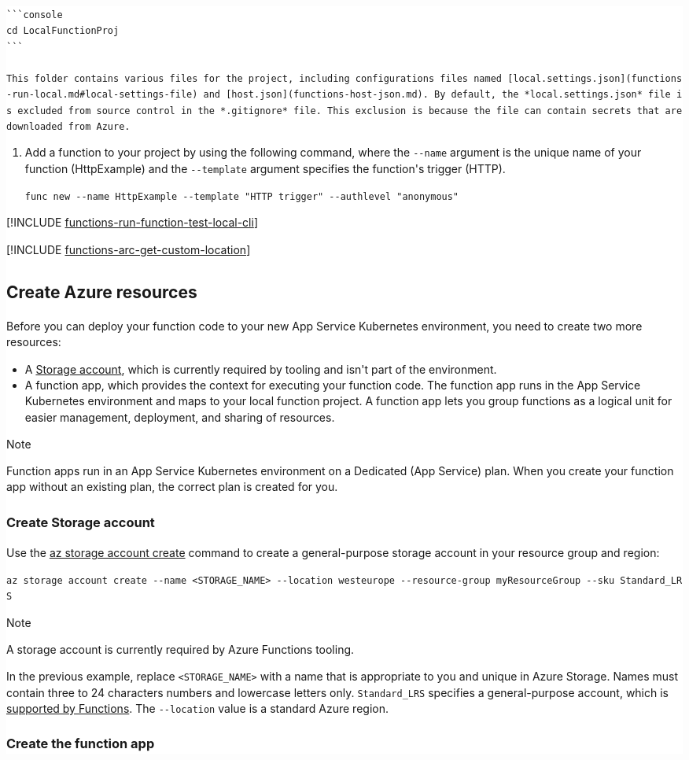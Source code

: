     ```console
    cd LocalFunctionProj
    ```

    This folder contains various files for the project, including configurations files named [local.settings.json](functions-run-local.md#local-settings-file) and [host.json](functions-host-json.md). By default, the *local.settings.json* file is excluded from source control in the *.gitignore* file. This exclusion is because the file can contain secrets that are downloaded from Azure.

1. Add a function to your project by using the following command, where the `--name` argument is the unique name of your function (HttpExample) and the `--template` argument specifies the function's trigger (HTTP).

    ```console
    func new --name HttpExample --template "HTTP trigger" --authlevel "anonymous"
    ```  
[!INCLUDE [functions-run-function-test-local-cli](../../includes/functions-run-function-test-local-cli.md)]

[!INCLUDE [functions-arc-get-custom-location](../../includes/functions-arc-get-custom-location.md)]

## Create Azure resources 

Before you can deploy your function code to your new App Service Kubernetes environment, you need to create two more resources:

- A [Storage account](../storage/common/storage-account-create.md), which is currently required by tooling and isn't part of the environment.
- A function app, which provides the context for executing your function code. The function app runs in the App Service Kubernetes environment and maps to your local function project. A function app lets you group functions as a logical unit for easier management, deployment, and sharing of resources.

> [!NOTE]
> Function apps run in an App Service Kubernetes environment on a Dedicated (App Service) plan. When you create your function app without an existing plan, the correct plan is created for you.  

### Create Storage account

Use the [az storage account create](/cli/azure/storage/account#az_storage_account_create) command to create a general-purpose storage account in your resource group and region:

```azurecli
az storage account create --name <STORAGE_NAME> --location westeurope --resource-group myResourceGroup --sku Standard_LRS
```

> [!NOTE]  
> A storage account is currently required by Azure Functions tooling. 

In the previous example, replace `<STORAGE_NAME>` with a name that is appropriate to you and unique in Azure Storage. Names must contain three to 24 characters numbers and lowercase letters only. `Standard_LRS` specifies a general-purpose account, which is [supported by Functions](storage-considerations.md#storage-account-requirements). The `--location` value is a standard Azure region. 

### Create the function app
